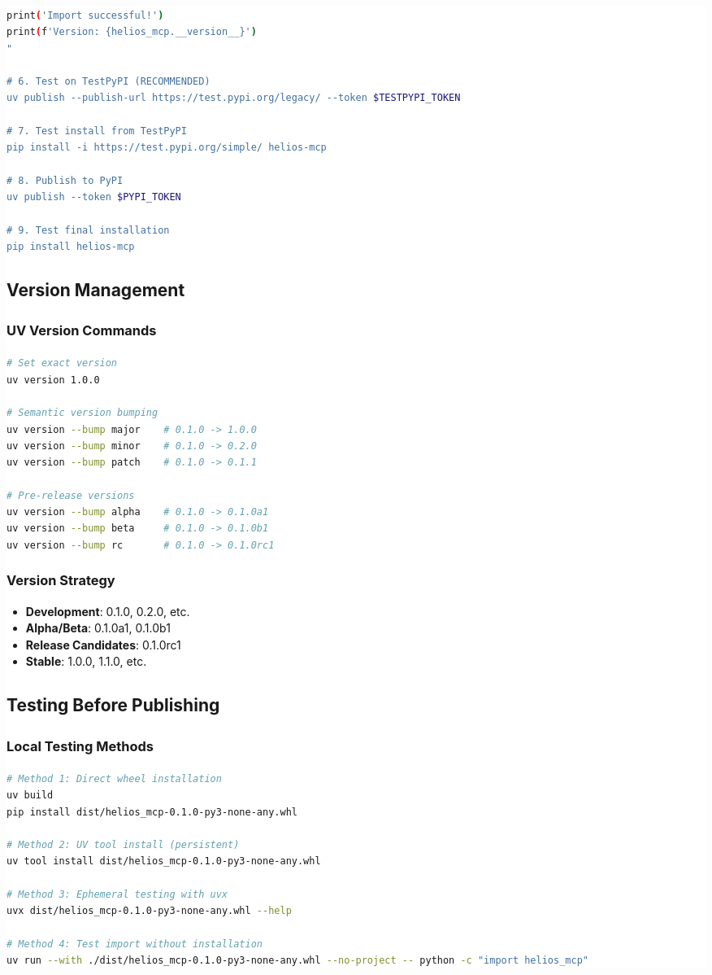```bash
print('Import successful!')
print(f'Version: {helios_mcp.__version__}')
"

# 6. Test on TestPyPI (RECOMMENDED)
uv publish --publish-url https://test.pypi.org/legacy/ --token $TESTPYPI_TOKEN

# 7. Test install from TestPyPI
pip install -i https://test.pypi.org/simple/ helios-mcp

# 8. Publish to PyPI
uv publish --token $PYPI_TOKEN

# 9. Test final installation
pip install helios-mcp
```

## Version Management

### UV Version Commands
```bash
# Set exact version
uv version 1.0.0

# Semantic version bumping
uv version --bump major    # 0.1.0 -> 1.0.0
uv version --bump minor    # 0.1.0 -> 0.2.0
uv version --bump patch    # 0.1.0 -> 0.1.1

# Pre-release versions
uv version --bump alpha    # 0.1.0 -> 0.1.0a1
uv version --bump beta     # 0.1.0 -> 0.1.0b1
uv version --bump rc       # 0.1.0 -> 0.1.0rc1
```

### Version Strategy
- **Development**: 0.1.0, 0.2.0, etc.
- **Alpha/Beta**: 0.1.0a1, 0.1.0b1
- **Release Candidates**: 0.1.0rc1
- **Stable**: 1.0.0, 1.1.0, etc.

## Testing Before Publishing

### Local Testing Methods
```bash
# Method 1: Direct wheel installation
uv build
pip install dist/helios_mcp-0.1.0-py3-none-any.whl

# Method 2: UV tool install (persistent)
uv tool install dist/helios_mcp-0.1.0-py3-none-any.whl

# Method 3: Ephemeral testing with uvx
uvx dist/helios_mcp-0.1.0-py3-none-any.whl --help

# Method 4: Test import without installation
uv run --with ./dist/helios_mcp-0.1.0-py3-none-any.whl --no-project -- python -c "import helios_mcp"
```
